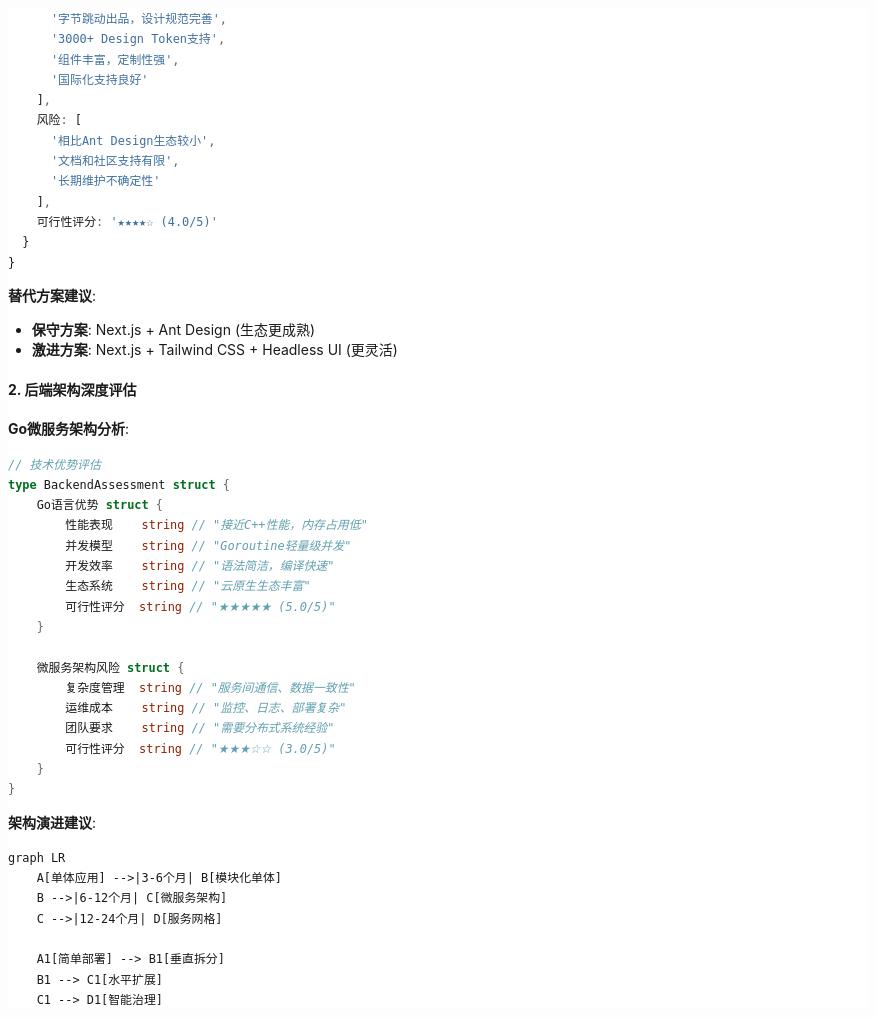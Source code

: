 ```typescript
      '字节跳动出品，设计规范完善',
      '3000+ Design Token支持',
      '组件丰富，定制性强',
      '国际化支持良好'
    ],
    风险: [
      '相比Ant Design生态较小',
      '文档和社区支持有限',
      '长期维护不确定性'
    ],
    可行性评分: '★★★★☆ (4.0/5)'
  }
}
```

**替代方案建议**:
- **保守方案**: Next.js + Ant Design (生态更成熟)
- **激进方案**: Next.js + Tailwind CSS + Headless UI (更灵活)

#### 2. 后端架构深度评估

**Go微服务架构分析**:
```go
// 技术优势评估
type BackendAssessment struct {
    Go语言优势 struct {
        性能表现    string // "接近C++性能，内存占用低"
        并发模型    string // "Goroutine轻量级并发"
        开发效率    string // "语法简洁，编译快速"
        生态系统    string // "云原生生态丰富"
        可行性评分  string // "★★★★★ (5.0/5)"
    }

    微服务架构风险 struct {
        复杂度管理  string // "服务间通信、数据一致性"
        运维成本    string // "监控、日志、部署复杂"
        团队要求    string // "需要分布式系统经验"
        可行性评分  string // "★★★☆☆ (3.0/5)"
    }
}
```

**架构演进建议**:
```mermaid
graph LR
    A[单体应用] -->|3-6个月| B[模块化单体]
    B -->|6-12个月| C[微服务架构]
    C -->|12-24个月| D[服务网格]

    A1[简单部署] --> B1[垂直拆分]
    B1 --> C1[水平扩展]
    C1 --> D1[智能治理]
```
